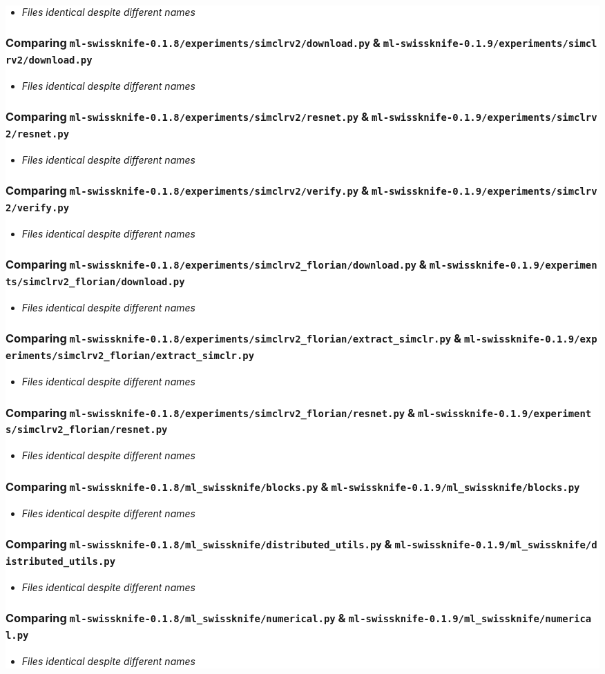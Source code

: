  * *Files identical despite different names*

### Comparing `ml-swissknife-0.1.8/experiments/simclrv2/download.py` & `ml-swissknife-0.1.9/experiments/simclrv2/download.py`

 * *Files identical despite different names*

### Comparing `ml-swissknife-0.1.8/experiments/simclrv2/resnet.py` & `ml-swissknife-0.1.9/experiments/simclrv2/resnet.py`

 * *Files identical despite different names*

### Comparing `ml-swissknife-0.1.8/experiments/simclrv2/verify.py` & `ml-swissknife-0.1.9/experiments/simclrv2/verify.py`

 * *Files identical despite different names*

### Comparing `ml-swissknife-0.1.8/experiments/simclrv2_florian/download.py` & `ml-swissknife-0.1.9/experiments/simclrv2_florian/download.py`

 * *Files identical despite different names*

### Comparing `ml-swissknife-0.1.8/experiments/simclrv2_florian/extract_simclr.py` & `ml-swissknife-0.1.9/experiments/simclrv2_florian/extract_simclr.py`

 * *Files identical despite different names*

### Comparing `ml-swissknife-0.1.8/experiments/simclrv2_florian/resnet.py` & `ml-swissknife-0.1.9/experiments/simclrv2_florian/resnet.py`

 * *Files identical despite different names*

### Comparing `ml-swissknife-0.1.8/ml_swissknife/blocks.py` & `ml-swissknife-0.1.9/ml_swissknife/blocks.py`

 * *Files identical despite different names*

### Comparing `ml-swissknife-0.1.8/ml_swissknife/distributed_utils.py` & `ml-swissknife-0.1.9/ml_swissknife/distributed_utils.py`

 * *Files identical despite different names*

### Comparing `ml-swissknife-0.1.8/ml_swissknife/numerical.py` & `ml-swissknife-0.1.9/ml_swissknife/numerical.py`

 * *Files identical despite different names*
